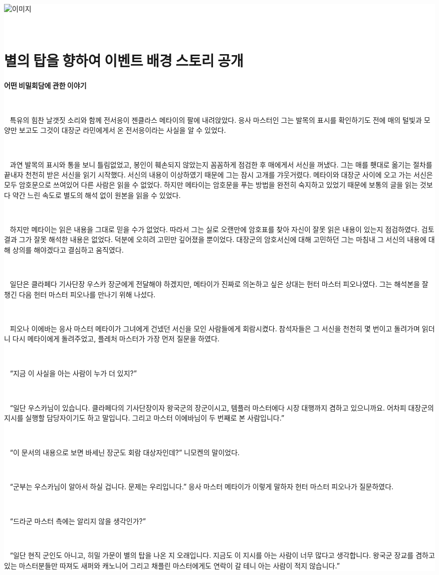 ![이미지](./images/tower00.jpg)

&nbsp;

# 별의 탑을 향하여 이벤트 배경 스토리 공개

**어떤 비밀회담에 관한 이야기**

&nbsp;

&nbsp;&nbsp;&nbsp;특유의 힘찬 날갯짓 소리와 함께 전서응이 젠클라스 메타이의 팔에 내려앉았다. 응사 마스터인 그는 발목의 표시를 확인하기도 전에 매의 털빛과 모양만 보고도 그것이 대장군 라민에게서 온 전서응이라는 사실을 알 수 있었다.

&nbsp;

&nbsp;&nbsp;&nbsp;과연 발목의 표시와 통을 보니 틀림없었고, 봉인이 훼손되지 않았는지 꼼꼼하게 점검한 후 매에게서 서신을 꺼냈다. 그는 매를 횃대로 옮기는 절차를 끝내자 천천히 받은 서신을 읽기 시작했다. 서신의 내용이 이상하였기 때문에 그는 잠시 고개를 갸웃거렸다. 메타이와 대장군 사이에 오고 가는 서신은 모두 암호문으로 쓰여있어 다른 사람은 읽을 수 없었다. 하지만 메타이는 암호문을 푸는 방법을 완전히 숙지하고 있었기 때문에 보통의 글을 읽는 것보다 약간 느린 속도로 별도의 해석 없이 원본을 읽을 수 있었다.

&nbsp;

&nbsp;&nbsp;&nbsp;하지만 메타이는 읽은 내용을 그대로 믿을 수가 없었다. 따라서 그는 실로 오랜만에 암호표를 찾아 자신이 잘못 읽은 내용이 있는지 점검하였다. 검토 결과 그가 잘못 해석한 내용은 없었다. 덕분에 오히려 고민만 깊어졌을 뿐이었다. 대장군의 암호서신에 대해 고민하던 그는 마침내 그 서신의 내용에 대해 상의를 해야겠다고 결심하고 움직였다.

&nbsp;

&nbsp;&nbsp;&nbsp;일단은 클라페다 기사단장 우스카 장군에게 전달해야 하겠지만, 메타이가 진짜로 의논하고 싶은 상대는 헌터 마스터 피오나였다. 그는 해석본을 잘 챙긴 다음 헌터 마스터 피오나를 만나기 위해 나섰다.

 

&nbsp;

&nbsp;&nbsp;&nbsp;피오나 이에바는 응사 마스터 메타이가 그녀에게 건넸던 서신을 모인 사람들에게 회람시켰다. 참석자들은 그 서신을 천천히 몇 번이고 돌려가며 읽더니 다시 메타이에게 돌려주었고, 플레처 마스터가 가장 먼저 질문을 하였다.

&nbsp;

&nbsp;&nbsp;&nbsp;“지금 이 사실을 아는 사람이 누가 더 있지?”

&nbsp;

&nbsp;&nbsp;&nbsp;“일단 우스카님이 있습니다. 클라페다의 기사단장이자 왕국군의 장군이시고, 템플러 마스터에다 시장 대행까지 겸하고 있으니까요. 어차피 대장군의 지시를 실행할 담당자이기도 하고 말입니다. 그리고 마스터 이에바님이 두 번째로 본 사람입니다.”

&nbsp;

&nbsp;&nbsp;&nbsp;“이 문서의 내용으로 보면 바세닌 장군도 회람 대상자인데?” 니모켄의 말이었다.

&nbsp;

&nbsp;&nbsp;&nbsp;“군부는 우스카님이 알아서 하실 겁니다. 문제는 우리입니다.” 응사 마스터 메타이가 이렇게 말하자 헌터 마스터 피오나가 질문하였다.

&nbsp;

&nbsp;&nbsp;&nbsp;“드라군 마스터 측에는 알리지 않을 생각인가?”

&nbsp;

&nbsp;&nbsp;&nbsp;“일단 현직 군인도 아니고, 히밀 가문이 별의 탑을 나온 지 오래입니다. 지금도 이 지시를 아는 사람이 너무 많다고 생각합니다. 왕국군 장교를 겸하고 있는 마스터분들만 따져도 새퍼와 캐노니어 그리고 채플린 마스터에게도 연락이 갈 테니 아는 사람이 적지 않습니다.”
